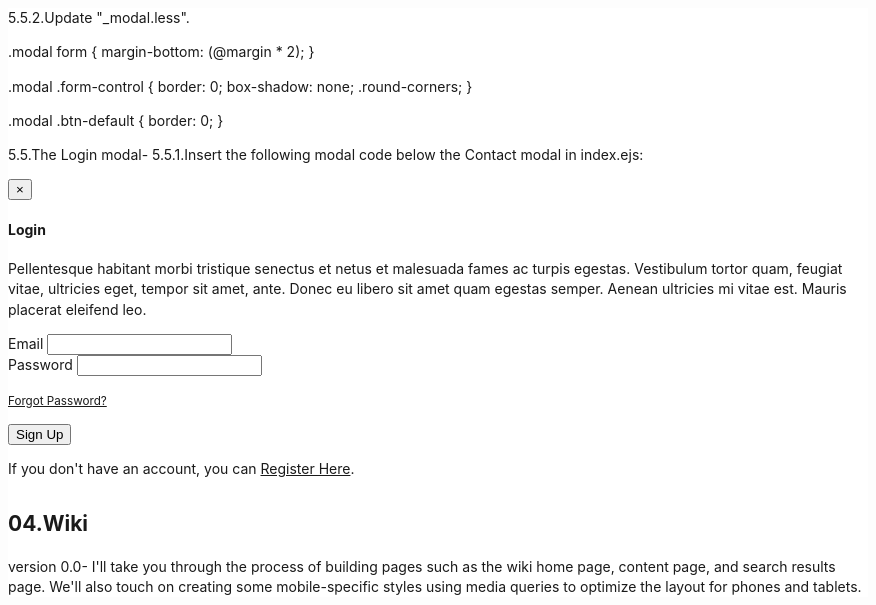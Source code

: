 5.5.2.Update "_modal.less".

.modal form {
	margin-bottom: (@margin * 2);
}

.modal .form-control {
	border: 0;
	box-shadow: none;
	.round-corners;
}

.modal .btn-default {
	border: 0;
}

5.5.The Login modal- 
5.5.1.Insert the following modal code below the Contact modal in index.ejs:

<div class="modal fade" id="login-modal">
    <div class="modal-dialog">
        <div class="modal-content">
            <div class="modal-header">
                <button type="button" class="close" data-dismiss="modal" aria-label="Close"><span aria-hidden="true">&times;</span></button>
                <h4 class="modal-title">Login</h4> </div>
            <div class="modal-body">
                <div class="row">
                    <div class="col-lg-6">
                        <p>Pellentesque habitant morbi tristique senectus et netus et malesuada fames ac turpis egestas. Vestibulum tortor quam, feugiat vitae, ultricies eget, tempor sit amet, ante. Donec eu libero sit amet quam egestas semper. Aenean ultricies mi vitae est. Mauris placerat eleifend leo.</p>
                        <form>
                            <div class="form-group">
                                <label>Email</label>
                                <input type="text" class="form-control"> </div>
                            <div class="form-group">
                                <label>Password</label>
                                <input type="password" class="form-control"> </div>
                            <p><small><a href="#">Forgot Password?</a></small></p>
                            <button type="submit" class="btn btn-default">Sign Up</button>
                        </form>
                        <p>If you don't have an account, you can <a href="#">Register Here</a>.</p>
                    </div>
                </div>
            </div>
        </div>
        <!-- /.modal-content -->
    </div>
    <!-- /.modal-dialog -->
</div>


04.Wiki
-----------------------------------------------------------------------------------------------------------------------------------------------
version 0.0- I'll take you through the process of building pages such as the wiki home page, content page, and search results page. We'll also touch on creating some mobile-specific styles using media queries to optimize the layout for phones and tablets.
